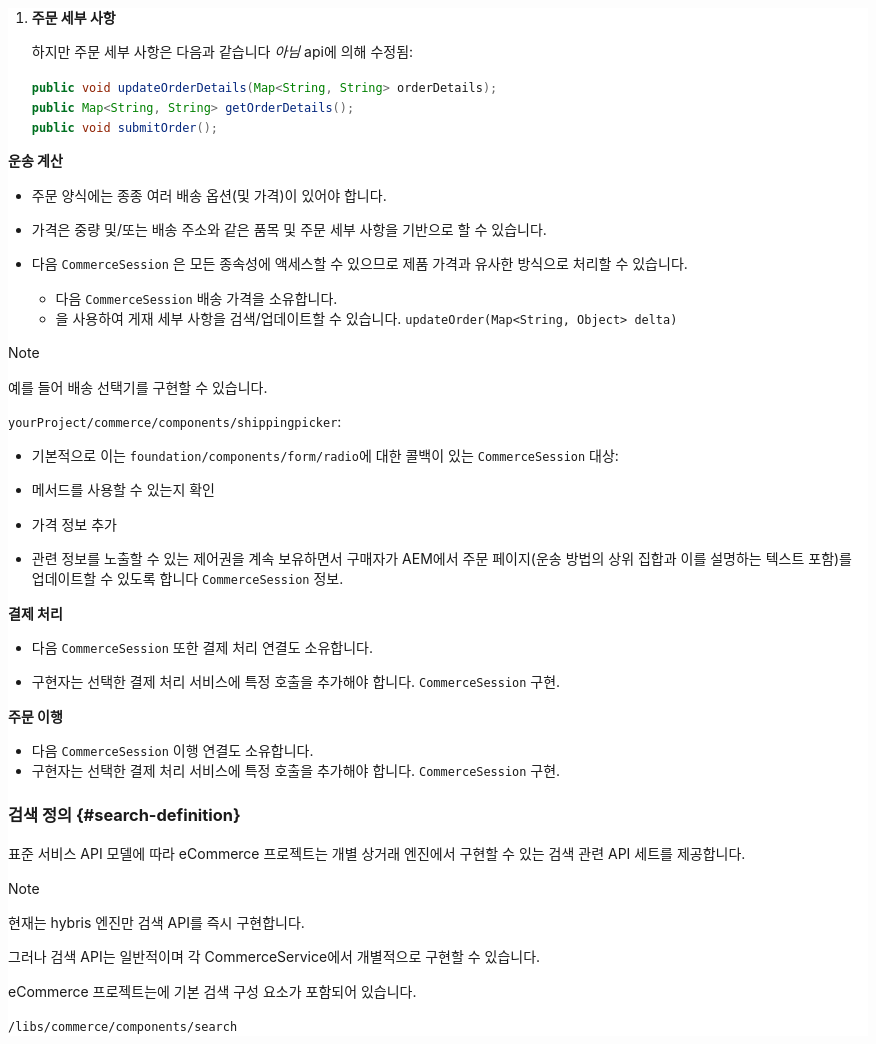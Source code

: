 1. **주문 세부 사항**

   하지만 주문 세부 사항은 다음과 같습니다 *아님* api에 의해 수정됨:

   ```java
   public void updateOrderDetails(Map<String, String> orderDetails);
   public Map<String, String> getOrderDetails();
   public void submitOrder();
   ```

**운송 계산**

* 주문 양식에는 종종 여러 배송 옵션(및 가격)이 있어야 합니다.
* 가격은 중량 및/또는 배송 주소와 같은 품목 및 주문 세부 사항을 기반으로 할 수 있습니다.
* 다음 `CommerceSession` 은 모든 종속성에 액세스할 수 있으므로 제품 가격과 유사한 방식으로 처리할 수 있습니다.

   * 다음 `CommerceSession` 배송 가격을 소유합니다.
   * 을 사용하여 게재 세부 사항을 검색/업데이트할 수 있습니다. `updateOrder(Map<String, Object> delta)`

>[!NOTE]
>
>예를 들어 배송 선택기를 구현할 수 있습니다.
>
>`yourProject/commerce/components/shippingpicker`:
>
>* 기본적으로 이는 `foundation/components/form/radio`에 대한 콜백이 있는 `CommerceSession` 대상:
>
>* 메서드를 사용할 수 있는지 확인
>* 가격 정보 추가
>* 관련 정보를 노출할 수 있는 제어권을 계속 보유하면서 구매자가 AEM에서 주문 페이지(운송 방법의 상위 집합과 이를 설명하는 텍스트 포함)를 업데이트할 수 있도록 합니다 `CommerceSession` 정보.

**결제 처리**

* 다음 `CommerceSession` 또한 결제 처리 연결도 소유합니다.

* 구현자는 선택한 결제 처리 서비스에 특정 호출을 추가해야 합니다. `CommerceSession` 구현.

**주문 이행**

* 다음 `CommerceSession` 이행 연결도 소유합니다.
* 구현자는 선택한 결제 처리 서비스에 특정 호출을 추가해야 합니다. `CommerceSession` 구현.

### 검색 정의 {#search-definition}

표준 서비스 API 모델에 따라 eCommerce 프로젝트는 개별 상거래 엔진에서 구현할 수 있는 검색 관련 API 세트를 제공합니다.

>[!NOTE]
>
>현재는 hybris 엔진만 검색 API를 즉시 구현합니다.
>
>그러나 검색 API는 일반적이며 각 CommerceService에서 개별적으로 구현할 수 있습니다.

eCommerce 프로젝트는에 기본 검색 구성 요소가 포함되어 있습니다.

`/libs/commerce/components/search`
